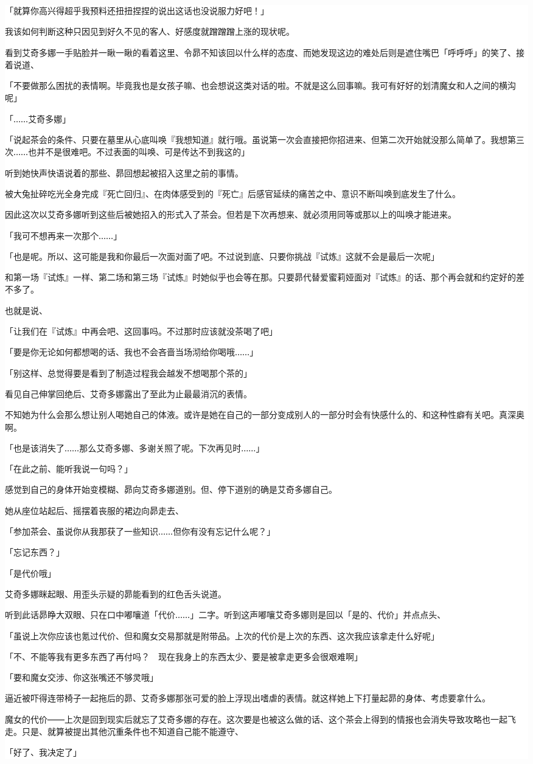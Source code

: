「就算你高兴得超乎我预料还扭扭捏捏的说出这话也没说服力好吧！」

我该如何判断这种只因见到好久不见的客人、好感度就蹭蹭蹭上涨的现状呢。

看到艾奇多娜一手贴脸并一瞅一瞅的看着这里、令昴不知该回以什么样的态度、而她发现这边的难处后则是遮住嘴巴「呼呼呼」的笑了、接着说道、

「不要做那么困扰的表情啊。毕竟我也是女孩子嘛、也会想说这类对话的啦。不就是这么回事嘛。我可有好好的划清魔女和人之间的横沟呢」

「……艾奇多娜」

「说起茶会的条件、只要在墓里从心底叫唤『我想知道』就行哦。虽说第一次会直接把你招进来、但第二次开始就没那么简单了。我想第三次……也并不是很难吧。不过表面的叫唤、可是传达不到我这的」

听到她快声快语说着的那些、昴回想起被招入这里之前的事情。

被大兔扯碎吃光全身完成『死亡回归』、在肉体感受到的『死亡』后感官延续的痛苦之中、意识不断叫唤到底发生了什么。

因此这次以艾奇多娜听到这些后被她招入的形式入了茶会。但若是下次再想来、就必须用同等或那以上的叫唤才能进来。

「我可不想再来一次那个……」

「也是呢。所以、这可能是我和你最后一次面对面了吧。不过说到底、只要你挑战『试炼』这就不会是最后一次呢」

和第一场『试炼』一样、第二场和第三场『试炼』时她似乎也会等在那。只要昴代替爱蜜莉娅面对『试炼』的话、那个再会就和约定好的差不多了。

也就是说、

「让我们在『试炼』中再会吧、这回事吗。不过那时应该就没茶喝了吧」

「要是你无论如何都想喝的话、我也不会吝啬当场沏给你喝哦……」

「别这样、总觉得要是看到了制造过程我会越发不想喝那个茶的」

看见自己伸掌回绝后、艾奇多娜露出了至此为止最最消沉的表情。

不知她为什么会那么想让别人喝她自己的体液。或许是她在自己的一部分变成别人的一部分时会有快感什么的、和这种性癖有关吧。真深奥啊。

「也是该消失了……那么艾奇多娜、多谢关照了呢。下次再见时……」

「在此之前、能听我说一句吗？」

感觉到自己的身体开始变模糊、昴向艾奇多娜道别。但、停下道别的确是艾奇多娜自己。

她从座位站起后、摇摆着丧服的裙边向昴走去、

「参加茶会、虽说你从我那获了一些知识……但你有没有忘记什么呢？」

「忘记东西？」

「是代价哦」

艾奇多娜眯起眼、用歪头示疑的昴能看到的红色舌头说道。

听到此话昴睁大双眼、只在口中嘟嚷道「代价……」二字。听到这声嘟嚷艾奇多娜则是回以「是的、代价」并点点头、

「虽说上次你应该也氪过代价、但和魔女交易那就是附带品。上次的代价是上次的东西、这次我应该拿走什么好呢」

「不、不能等我有更多东西了再付吗？　现在我身上的东西太少、要是被拿走更多会很艰难啊」

「要和魔女交涉、你这张嘴还不够灵哦」

逼近被吓得连带椅子一起拖后的昴、艾奇多娜那张可爱的脸上浮现出嗜虐的表情。就这样她上下打量起昴的身体、考虑要拿什么。

魔女的代价――上次是回到现实后就忘了艾奇多娜的存在。这次要是也被这么做的话、这个茶会上得到的情报也会消失导致攻略也一起飞走。只是、就算被提出其他沉重条件也不知道自己能不能遵守、

「好了、我决定了」
